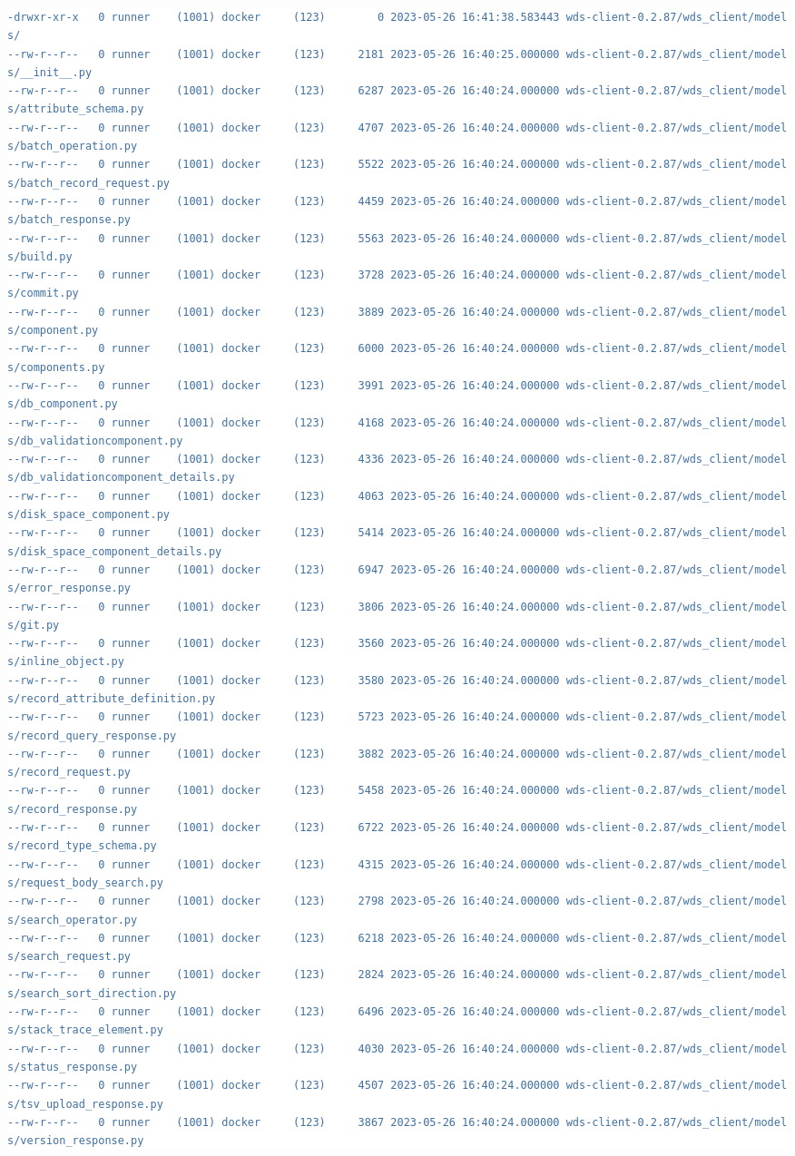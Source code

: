 ```diff
-drwxr-xr-x   0 runner    (1001) docker     (123)        0 2023-05-26 16:41:38.583443 wds-client-0.2.87/wds_client/models/
--rw-r--r--   0 runner    (1001) docker     (123)     2181 2023-05-26 16:40:25.000000 wds-client-0.2.87/wds_client/models/__init__.py
--rw-r--r--   0 runner    (1001) docker     (123)     6287 2023-05-26 16:40:24.000000 wds-client-0.2.87/wds_client/models/attribute_schema.py
--rw-r--r--   0 runner    (1001) docker     (123)     4707 2023-05-26 16:40:24.000000 wds-client-0.2.87/wds_client/models/batch_operation.py
--rw-r--r--   0 runner    (1001) docker     (123)     5522 2023-05-26 16:40:24.000000 wds-client-0.2.87/wds_client/models/batch_record_request.py
--rw-r--r--   0 runner    (1001) docker     (123)     4459 2023-05-26 16:40:24.000000 wds-client-0.2.87/wds_client/models/batch_response.py
--rw-r--r--   0 runner    (1001) docker     (123)     5563 2023-05-26 16:40:24.000000 wds-client-0.2.87/wds_client/models/build.py
--rw-r--r--   0 runner    (1001) docker     (123)     3728 2023-05-26 16:40:24.000000 wds-client-0.2.87/wds_client/models/commit.py
--rw-r--r--   0 runner    (1001) docker     (123)     3889 2023-05-26 16:40:24.000000 wds-client-0.2.87/wds_client/models/component.py
--rw-r--r--   0 runner    (1001) docker     (123)     6000 2023-05-26 16:40:24.000000 wds-client-0.2.87/wds_client/models/components.py
--rw-r--r--   0 runner    (1001) docker     (123)     3991 2023-05-26 16:40:24.000000 wds-client-0.2.87/wds_client/models/db_component.py
--rw-r--r--   0 runner    (1001) docker     (123)     4168 2023-05-26 16:40:24.000000 wds-client-0.2.87/wds_client/models/db_validationcomponent.py
--rw-r--r--   0 runner    (1001) docker     (123)     4336 2023-05-26 16:40:24.000000 wds-client-0.2.87/wds_client/models/db_validationcomponent_details.py
--rw-r--r--   0 runner    (1001) docker     (123)     4063 2023-05-26 16:40:24.000000 wds-client-0.2.87/wds_client/models/disk_space_component.py
--rw-r--r--   0 runner    (1001) docker     (123)     5414 2023-05-26 16:40:24.000000 wds-client-0.2.87/wds_client/models/disk_space_component_details.py
--rw-r--r--   0 runner    (1001) docker     (123)     6947 2023-05-26 16:40:24.000000 wds-client-0.2.87/wds_client/models/error_response.py
--rw-r--r--   0 runner    (1001) docker     (123)     3806 2023-05-26 16:40:24.000000 wds-client-0.2.87/wds_client/models/git.py
--rw-r--r--   0 runner    (1001) docker     (123)     3560 2023-05-26 16:40:24.000000 wds-client-0.2.87/wds_client/models/inline_object.py
--rw-r--r--   0 runner    (1001) docker     (123)     3580 2023-05-26 16:40:24.000000 wds-client-0.2.87/wds_client/models/record_attribute_definition.py
--rw-r--r--   0 runner    (1001) docker     (123)     5723 2023-05-26 16:40:24.000000 wds-client-0.2.87/wds_client/models/record_query_response.py
--rw-r--r--   0 runner    (1001) docker     (123)     3882 2023-05-26 16:40:24.000000 wds-client-0.2.87/wds_client/models/record_request.py
--rw-r--r--   0 runner    (1001) docker     (123)     5458 2023-05-26 16:40:24.000000 wds-client-0.2.87/wds_client/models/record_response.py
--rw-r--r--   0 runner    (1001) docker     (123)     6722 2023-05-26 16:40:24.000000 wds-client-0.2.87/wds_client/models/record_type_schema.py
--rw-r--r--   0 runner    (1001) docker     (123)     4315 2023-05-26 16:40:24.000000 wds-client-0.2.87/wds_client/models/request_body_search.py
--rw-r--r--   0 runner    (1001) docker     (123)     2798 2023-05-26 16:40:24.000000 wds-client-0.2.87/wds_client/models/search_operator.py
--rw-r--r--   0 runner    (1001) docker     (123)     6218 2023-05-26 16:40:24.000000 wds-client-0.2.87/wds_client/models/search_request.py
--rw-r--r--   0 runner    (1001) docker     (123)     2824 2023-05-26 16:40:24.000000 wds-client-0.2.87/wds_client/models/search_sort_direction.py
--rw-r--r--   0 runner    (1001) docker     (123)     6496 2023-05-26 16:40:24.000000 wds-client-0.2.87/wds_client/models/stack_trace_element.py
--rw-r--r--   0 runner    (1001) docker     (123)     4030 2023-05-26 16:40:24.000000 wds-client-0.2.87/wds_client/models/status_response.py
--rw-r--r--   0 runner    (1001) docker     (123)     4507 2023-05-26 16:40:24.000000 wds-client-0.2.87/wds_client/models/tsv_upload_response.py
--rw-r--r--   0 runner    (1001) docker     (123)     3867 2023-05-26 16:40:24.000000 wds-client-0.2.87/wds_client/models/version_response.py
```